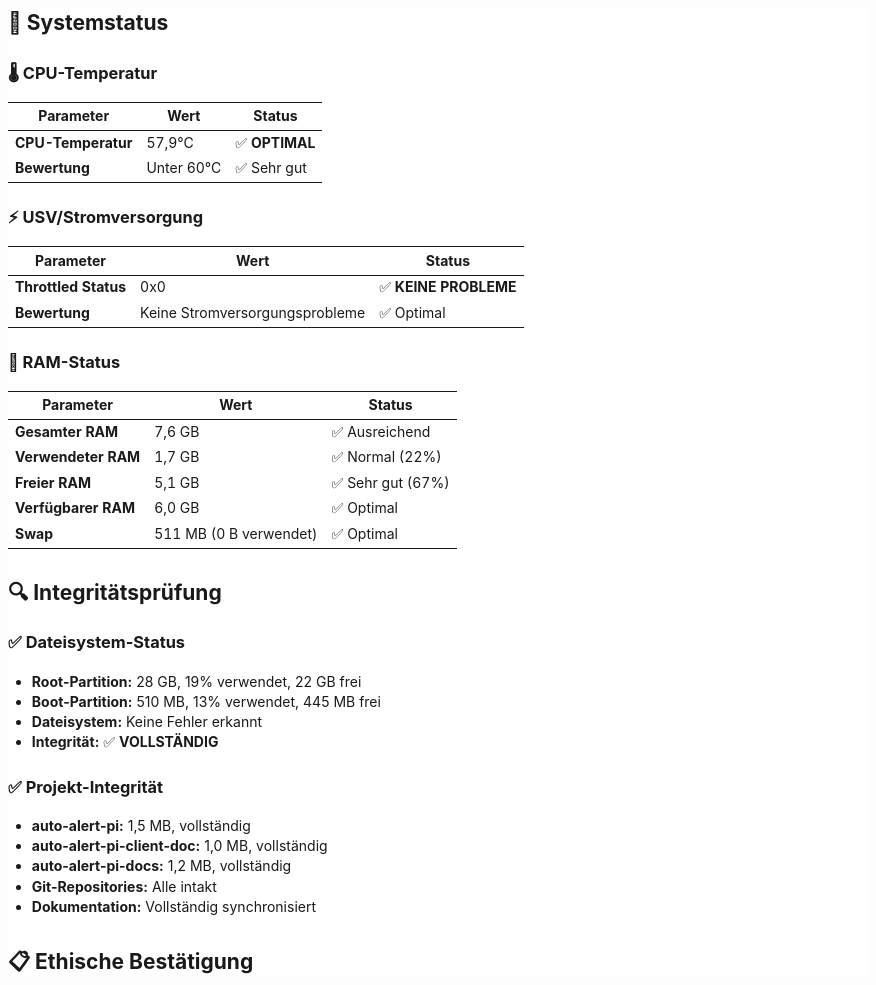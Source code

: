 ## 🔧 Systemstatus

### 🌡️ CPU-Temperatur

| **Parameter** | **Wert** | **Status** |
|---------------|----------|------------|
| **CPU-Temperatur** | 57,9°C | ✅ **OPTIMAL** |
| **Bewertung** | Unter 60°C | ✅ Sehr gut |

### ⚡ USV/Stromversorgung

| **Parameter** | **Wert** | **Status** |
|---------------|----------|------------|
| **Throttled Status** | 0x0 | ✅ **KEINE PROBLEME** |
| **Bewertung** | Keine Stromversorgungsprobleme | ✅ Optimal |

### 🧠 RAM-Status

| **Parameter** | **Wert** | **Status** |
|---------------|----------|------------|
| **Gesamter RAM** | 7,6 GB | ✅ Ausreichend |
| **Verwendeter RAM** | 1,7 GB | ✅ Normal (22%) |
| **Freier RAM** | 5,1 GB | ✅ Sehr gut (67%) |
| **Verfügbarer RAM** | 6,0 GB | ✅ Optimal |
| **Swap** | 511 MB (0 B verwendet) | ✅ Optimal |

## 🔍 Integritätsprüfung

### ✅ Dateisystem-Status

- **Root-Partition:** 28 GB, 19% verwendet, 22 GB frei
- **Boot-Partition:** 510 MB, 13% verwendet, 445 MB frei
- **Dateisystem:** Keine Fehler erkannt
- **Integrität:** ✅ **VOLLSTÄNDIG**

### ✅ Projekt-Integrität

- **auto-alert-pi:** 1,5 MB, vollständig
- **auto-alert-pi-client-doc:** 1,0 MB, vollständig
- **auto-alert-pi-docs:** 1,2 MB, vollständig
- **Git-Repositories:** Alle intakt
- **Dokumentation:** Vollständig synchronisiert

## 📋 Ethische Bestätigung
